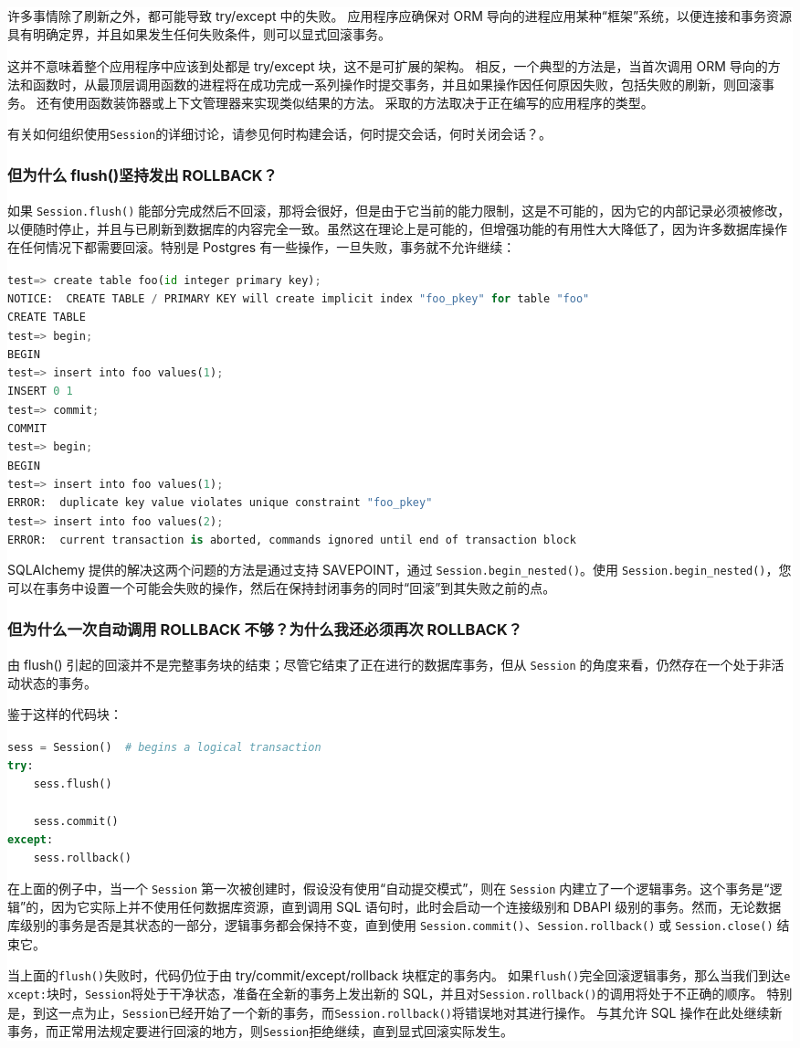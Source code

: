 许多事情除了刷新之外，都可能导致 try/except 中的失败。 应用程序应确保对 ORM 导向的进程应用某种“框架”系统，以便连接和事务资源具有明确定界，并且如果发生任何失败条件，则可以显式回滚事务。

这并不意味着整个应用程序中应该到处都是 try/except 块，这不是可扩展的架构。 相反，一个典型的方法是，当首次调用 ORM 导向的方法和函数时，从最顶层调用函数的进程将在成功完成一系列操作时提交事务，并且如果操作因任何原因失败，包括失败的刷新，则回滚事务。 还有使用函数装饰器或上下文管理器来实现类似结果的方法。 采取的方法取决于正在编写的应用程序的类型。

有关如何组织使用`Session`的详细讨论，请参见何时构建会话，何时提交会话，何时关闭会话？。

### 但为什么 flush()坚持发出 ROLLBACK？

如果 `Session.flush()` 能部分完成然后不回滚，那将会很好，但是由于它当前的能力限制，这是不可能的，因为它的内部记录必须被修改，以便随时停止，并且与已刷新到数据库的内容完全一致。虽然这在理论上是可能的，但增强功能的有用性大大降低了，因为许多数据库操作在任何情况下都需要回滚。特别是 Postgres 有一些操作，一旦失败，事务就不允许继续：

```py
test=> create table foo(id integer primary key);
NOTICE:  CREATE TABLE / PRIMARY KEY will create implicit index "foo_pkey" for table "foo"
CREATE TABLE
test=> begin;
BEGIN
test=> insert into foo values(1);
INSERT 0 1
test=> commit;
COMMIT
test=> begin;
BEGIN
test=> insert into foo values(1);
ERROR:  duplicate key value violates unique constraint "foo_pkey"
test=> insert into foo values(2);
ERROR:  current transaction is aborted, commands ignored until end of transaction block
```

SQLAlchemy 提供的解决这两个问题的方法是通过支持 SAVEPOINT，通过 `Session.begin_nested()`。使用 `Session.begin_nested()`，您可以在事务中设置一个可能会失败的操作，然后在保持封闭事务的同时“回滚”到其失败之前的点。

### 但为什么一次自动调用 ROLLBACK 不够？为什么我还必须再次 ROLLBACK？

由 flush() 引起的回滚并不是完整事务块的结束；尽管它结束了正在进行的数据库事务，但从 `Session` 的角度来看，仍然存在一个处于非活动状态的事务。

鉴于这样的代码块：

```py
sess = Session()  # begins a logical transaction
try:
    sess.flush()

    sess.commit()
except:
    sess.rollback()
```

在上面的例子中，当一个 `Session` 第一次被创建时，假设没有使用“自动提交模式”，则在 `Session` 内建立了一个逻辑事务。这个事务是“逻辑”的，因为它实际上并不使用任何数据库资源，直到调用 SQL 语句时，此时会启动一个连接级别和 DBAPI 级别的事务。然而，无论数据库级别的事务是否是其状态的一部分，逻辑事务都会保持不变，直到使用 `Session.commit()`、`Session.rollback()` 或 `Session.close()` 结束它。

当上面的`flush()`失败时，代码仍位于由 try/commit/except/rollback 块框定的事务内。 如果`flush()`完全回滚逻辑事务，那么当我们到达`except:`块时，`Session`将处于干净状态，准备在全新的事务上发出新的 SQL，并且对`Session.rollback()`的调用将处于不正确的顺序。 特别是，到这一点为止，`Session`已经开始了一个新的事务，而`Session.rollback()`将错误地对其进行操作。 与其允许 SQL 操作在此处继续新事务，而正常用法规定要进行回滚的地方，则`Session`拒绝继续，直到显式回滚实际发生。
